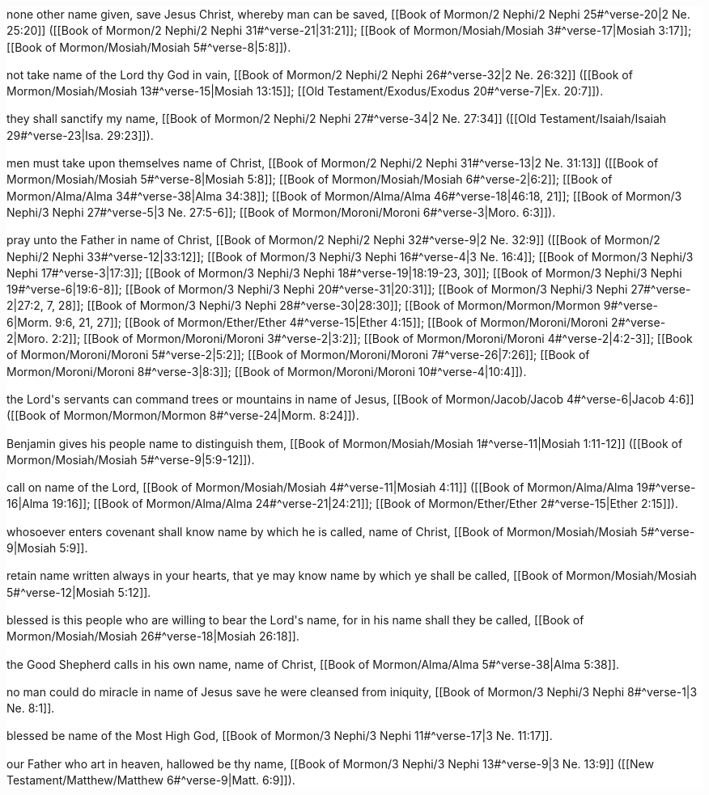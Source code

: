  none other name given, save Jesus Christ, whereby man can be saved, [[Book of Mormon/2 Nephi/2 Nephi 25#^verse-20|2 Ne. 25:20]] ([[Book of Mormon/2 Nephi/2 Nephi 31#^verse-21|31:21]]; [[Book of Mormon/Mosiah/Mosiah 3#^verse-17|Mosiah 3:17]]; [[Book of Mormon/Mosiah/Mosiah 5#^verse-8|5:8]]).

 not take name of the Lord thy God in vain, [[Book of Mormon/2 Nephi/2 Nephi 26#^verse-32|2 Ne. 26:32]] ([[Book of Mormon/Mosiah/Mosiah 13#^verse-15|Mosiah 13:15]]; [[Old Testament/Exodus/Exodus 20#^verse-7|Ex. 20:7]]).

 they shall sanctify my name, [[Book of Mormon/2 Nephi/2 Nephi 27#^verse-34|2 Ne. 27:34]] ([[Old Testament/Isaiah/Isaiah 29#^verse-23|Isa. 29:23]]).

 men must take upon themselves name of Christ, [[Book of Mormon/2 Nephi/2 Nephi 31#^verse-13|2 Ne. 31:13]] ([[Book of Mormon/Mosiah/Mosiah 5#^verse-8|Mosiah 5:8]]; [[Book of Mormon/Mosiah/Mosiah 6#^verse-2|6:2]]; [[Book of Mormon/Alma/Alma 34#^verse-38|Alma 34:38]]; [[Book of Mormon/Alma/Alma 46#^verse-18|46:18, 21]]; [[Book of Mormon/3 Nephi/3 Nephi 27#^verse-5|3 Ne. 27:5-6]]; [[Book of Mormon/Moroni/Moroni 6#^verse-3|Moro. 6:3]]).

 pray unto the Father in name of Christ, [[Book of Mormon/2 Nephi/2 Nephi 32#^verse-9|2 Ne. 32:9]] ([[Book of Mormon/2 Nephi/2 Nephi 33#^verse-12|33:12]]; [[Book of Mormon/3 Nephi/3 Nephi 16#^verse-4|3 Ne. 16:4]]; [[Book of Mormon/3 Nephi/3 Nephi 17#^verse-3|17:3]]; [[Book of Mormon/3 Nephi/3 Nephi 18#^verse-19|18:19-23, 30]]; [[Book of Mormon/3 Nephi/3 Nephi 19#^verse-6|19:6-8]]; [[Book of Mormon/3 Nephi/3 Nephi 20#^verse-31|20:31]]; [[Book of Mormon/3 Nephi/3 Nephi 27#^verse-2|27:2, 7, 28]]; [[Book of Mormon/3 Nephi/3 Nephi 28#^verse-30|28:30]]; [[Book of Mormon/Mormon/Mormon 9#^verse-6|Morm. 9:6, 21, 27]]; [[Book of Mormon/Ether/Ether 4#^verse-15|Ether 4:15]]; [[Book of Mormon/Moroni/Moroni 2#^verse-2|Moro. 2:2]]; [[Book of Mormon/Moroni/Moroni 3#^verse-2|3:2]]; [[Book of Mormon/Moroni/Moroni 4#^verse-2|4:2-3]]; [[Book of Mormon/Moroni/Moroni 5#^verse-2|5:2]]; [[Book of Mormon/Moroni/Moroni 7#^verse-26|7:26]]; [[Book of Mormon/Moroni/Moroni 8#^verse-3|8:3]]; [[Book of Mormon/Moroni/Moroni 10#^verse-4|10:4]]).

 the Lord's servants can command trees or mountains in name of Jesus, [[Book of Mormon/Jacob/Jacob 4#^verse-6|Jacob 4:6]] ([[Book of Mormon/Mormon/Mormon 8#^verse-24|Morm. 8:24]]).

 Benjamin gives his people name to distinguish them, [[Book of Mormon/Mosiah/Mosiah 1#^verse-11|Mosiah 1:11-12]] ([[Book of Mormon/Mosiah/Mosiah 5#^verse-9|5:9-12]]).

 call on name of the Lord, [[Book of Mormon/Mosiah/Mosiah 4#^verse-11|Mosiah 4:11]] ([[Book of Mormon/Alma/Alma 19#^verse-16|Alma 19:16]]; [[Book of Mormon/Alma/Alma 24#^verse-21|24:21]]; [[Book of Mormon/Ether/Ether 2#^verse-15|Ether 2:15]]).

 whosoever enters covenant shall know name by which he is called, name of Christ, [[Book of Mormon/Mosiah/Mosiah 5#^verse-9|Mosiah 5:9]].

 retain name written always in your hearts, that ye may know name by which ye shall be called, [[Book of Mormon/Mosiah/Mosiah 5#^verse-12|Mosiah 5:12]].

 blessed is this people who are willing to bear the Lord's name, for in his name shall they be called, [[Book of Mormon/Mosiah/Mosiah 26#^verse-18|Mosiah 26:18]].

 the Good Shepherd calls in his own name, name of Christ, [[Book of Mormon/Alma/Alma 5#^verse-38|Alma 5:38]].

 no man could do miracle in name of Jesus save he were cleansed from iniquity, [[Book of Mormon/3 Nephi/3 Nephi 8#^verse-1|3 Ne. 8:1]].

 blessed be name of the Most High God, [[Book of Mormon/3 Nephi/3 Nephi 11#^verse-17|3 Ne. 11:17]].

 our Father who art in heaven, hallowed be thy name, [[Book of Mormon/3 Nephi/3 Nephi 13#^verse-9|3 Ne. 13:9]] ([[New Testament/Matthew/Matthew 6#^verse-9|Matt. 6:9]]).
